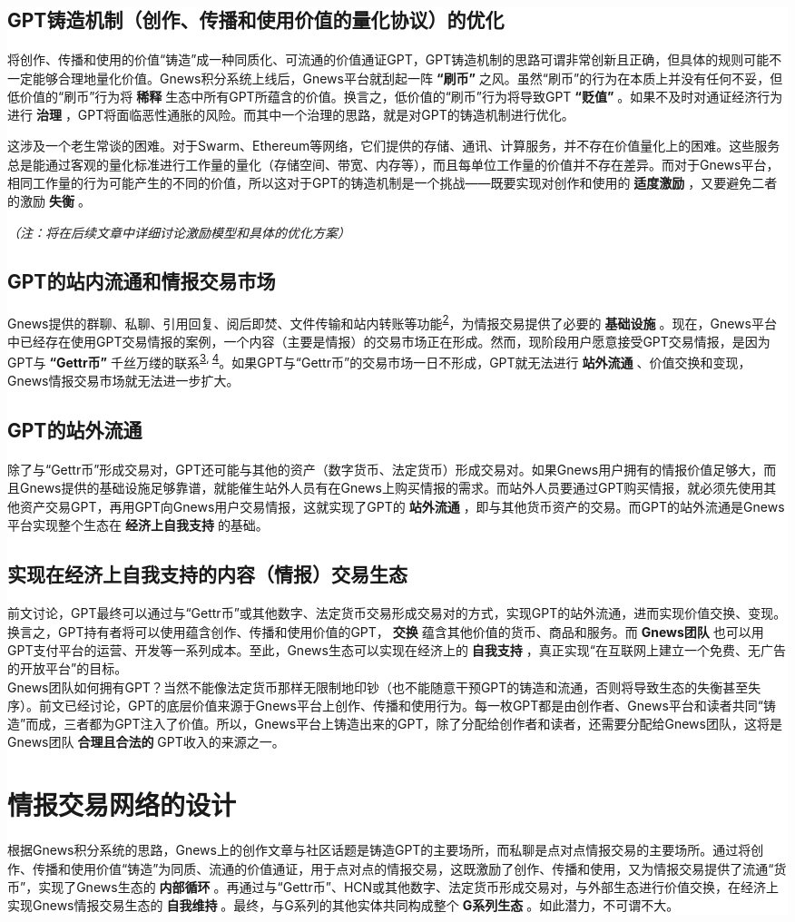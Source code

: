 <a id="orgadc6068"></a>

## GPT铸造机制（创作、传播和使用价值的量化协议）的优化

将创作、传播和使用的价值“铸造”成一种同质化、可流通的价值通证GPT，GPT铸造机制的思路可谓非常创新且正确，但具体的规则可能不一定能够合理地量化价值。Gnews积分系统上线后，Gnews平台就刮起一阵 **“刷币”** 之风。虽然“刷币”的行为在本质上并没有任何不妥，但低价值的“刷币”行为将 **稀释** 生态中所有GPT所蕴含的价值。换言之，低价值的“刷币”行为将导致GPT **“贬值”** 。如果不及时对通证经济行为进行 **治理** ，GPT将面临恶性通胀的风险。而其中一个治理的思路，就是对GPT的铸造机制进行优化。  

这涉及一个老生常谈的困难。对于Swarm、Ethereum等网络，它们提供的存储、通讯、计算服务，并不存在价值量化上的困难。这些服务总是能通过客观的量化标准进行工作量的量化（存储空间、带宽、内存等），而且每单位工作量的价值并不存在差异。而对于Gnews平台，相同工作量的行为可能产生的不同的价值，所以这对于GPT的铸造机制是一个挑战——既要实现对创作和使用的 **适度激励** ，又要避免二者的激励 **失衡** 。  

*（注：将在后续文章中详细讨论激励模型和具体的优化方案）*   


<a id="org8374e70"></a>

## GPT的站内流通和情报交易市场

Gnews提供的群聊、私聊、引用回复、阅后即焚、文件传输和站内转账等功能<sup><a id="fnr.2.100" class="footref" href="#fn.2" role="doc-backlink">2</a></sup>，为情报交易提供了必要的 **基础设施** 。现在，Gnews平台中已经存在使用GPT交易情报的案例，一个内容（主要是情报）的交易市场正在形成。然而，现阶段用户愿意接受GPT交易情报，是因为GPT与 **“Gettr币”** 千丝万缕的联系<sup><a id="fnr.3" class="footref" href="#fn.3" role="doc-backlink">3</a></sup><sup>, </sup><sup><a id="fnr.4" class="footref" href="#fn.4" role="doc-backlink">4</a></sup>。如果GPT与“Gettr币”的交易市场一日不形成，GPT就无法进行 **站外流通** 、价值交换和变现，Gnews情报交易市场就无法进一步扩大。  


<a id="orgd1de3c1"></a>

## GPT的站外流通

除了与“Gettr币”形成交易对，GPT还可能与其他的资产（数字货币、法定货币）形成交易对。如果Gnews用户拥有的情报价值足够大，而且Gnews提供的基础设施足够靠谱，就能催生站外人员有在Gnews上购买情报的需求。而站外人员要通过GPT购买情报，就必须先使用其他资产交易GPT，再用GPT向Gnews用户交易情报，这就实现了GPT的 **站外流通** ，即与其他货币资产的交易。而GPT的站外流通是Gnews平台实现整个生态在 **经济上自我支持** 的基础。  


<a id="org646604e"></a>

## 实现在经济上自我支持的内容（情报）交易生态

前文讨论，GPT最终可以通过与“Gettr币”或其他数字、法定货币交易形成交易对的方式，实现GPT的站外流通，进而实现价值交换、变现。换言之，GPT持有者将可以使用蕴含创作、传播和使用价值的GPT， **交换** 蕴含其他价值的货币、商品和服务。而 **Gnews团队** 也可以用GPT支付平台的运营、开发等一系列成本。至此，Gnews生态可以实现在经济上的 **自我支持** ，真正实现“在互联网上建立一个免费、无广告的开放平台”的目标。  
Gnews团队如何拥有GPT？当然不能像法定货币那样无限制地印钞（也不能随意干预GPT的铸造和流通，否则将导致生态的失衡甚至失序）。前文已经讨论，GPT的底层价值来源于Gnews平台上创作、传播和使用行为。每一枚GPT都是由创作者、Gnews平台和读者共同“铸造”而成，三者都为GPT注入了价值。所以，Gnews平台上铸造出来的GPT，除了分配给创作者和读者，还需要分配给Gnews团队，这将是Gnews团队 **合理且合法的** GPT收入的来源之一。  


<a id="org99ca292"></a>

# 情报交易网络的设计

根据Gnews积分系统的思路，Gnews上的创作文章与社区话题是铸造GPT的主要场所，而私聊是点对点情报交易的主要场所。通过将创作、传播和使用价值“铸造”为同质、流通的价值通证，用于点对点的情报交易，这既激励了创作、传播和使用，又为情报交易提供了流通“货币”，实现了Gnews生态的 **内部循环** 。再通过与“Gettr币”、HCN或其他数字、法定货币形成交易对，与外部生态进行价值交换，在经济上实现Gnews情报交易生态的 **自我维持** 。最终，与G系列的其他实体共同构成整个 **G系列生态** 。如此潜力，不可谓不大。  
